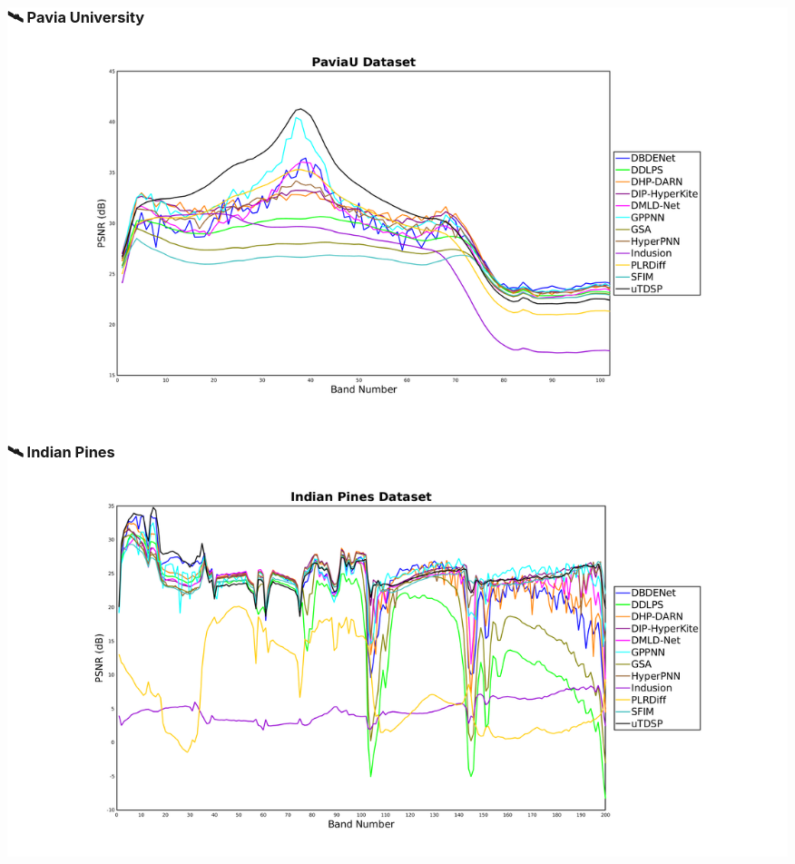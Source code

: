 ### 🛰️ Pavia University
<p align="center">
  <img src="https://github.com/jianghongcheng/uTDSP/blob/main/Figures/PaviaU_PSNR.png" width="800"/>
</p>

### 🛰️ Indian Pines
<p align="center">
  <img src="https://github.com/jianghongcheng/uTDSP/blob/main/Figures/indian_PSNR.png" width="800"/>
</p>
